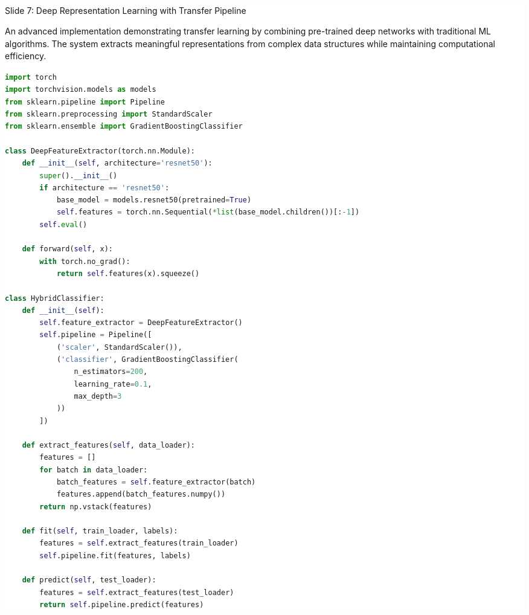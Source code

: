 
Slide 7: Deep Representation Learning with Transfer Pipeline

An advanced implementation demonstrating transfer learning by combining pre-trained deep networks with traditional ML algorithms. The system extracts meaningful representations from complex data structures while maintaining computational efficiency.

```python
import torch
import torchvision.models as models
from sklearn.pipeline import Pipeline
from sklearn.preprocessing import StandardScaler
from sklearn.ensemble import GradientBoostingClassifier

class DeepFeatureExtractor(torch.nn.Module):
    def __init__(self, architecture='resnet50'):
        super().__init__()
        if architecture == 'resnet50':
            base_model = models.resnet50(pretrained=True)
            self.features = torch.nn.Sequential(*list(base_model.children())[:-1])
        self.eval()
        
    def forward(self, x):
        with torch.no_grad():
            return self.features(x).squeeze()

class HybridClassifier:
    def __init__(self):
        self.feature_extractor = DeepFeatureExtractor()
        self.pipeline = Pipeline([
            ('scaler', StandardScaler()),
            ('classifier', GradientBoostingClassifier(
                n_estimators=200,
                learning_rate=0.1,
                max_depth=3
            ))
        ])
        
    def extract_features(self, data_loader):
        features = []
        for batch in data_loader:
            batch_features = self.feature_extractor(batch)
            features.append(batch_features.numpy())
        return np.vstack(features)
    
    def fit(self, train_loader, labels):
        features = self.extract_features(train_loader)
        self.pipeline.fit(features, labels)
        
    def predict(self, test_loader):
        features = self.extract_features(test_loader)
        return self.pipeline.predict(features)
```
